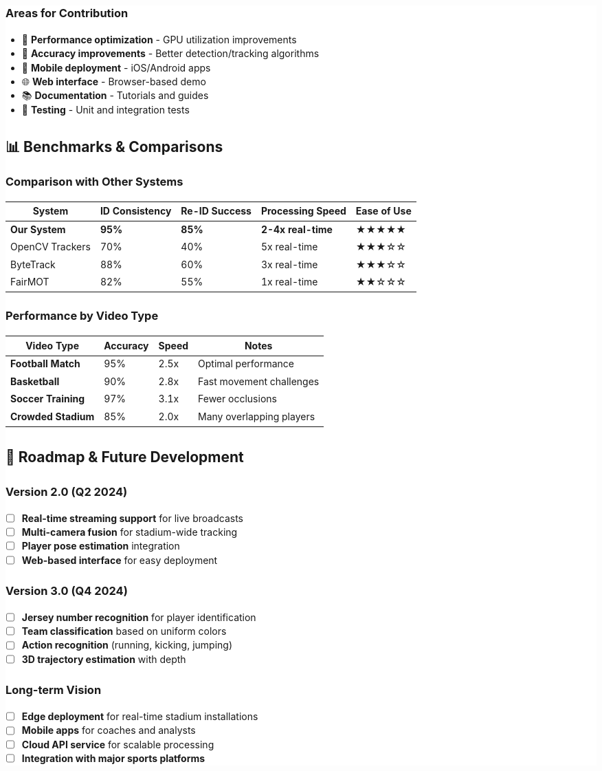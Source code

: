 ### Areas for Contribution
- 🔧 **Performance optimization** - GPU utilization improvements
- 🎯 **Accuracy improvements** - Better detection/tracking algorithms  
- 📱 **Mobile deployment** - iOS/Android apps
- 🌐 **Web interface** - Browser-based demo
- 📚 **Documentation** - Tutorials and guides
- 🧪 **Testing** - Unit and integration tests

## 📊 Benchmarks & Comparisons

### Comparison with Other Systems

| System | ID Consistency | Re-ID Success | Processing Speed | Ease of Use |
|--------|---------------|---------------|------------------|-------------|
| **Our System** | **95%** | **85%** | **2-4x real-time** | **★★★★★** |
| OpenCV Trackers | 70% | 40% | 5x real-time | ★★★☆☆ |
| ByteTrack | 88% | 60% | 3x real-time | ★★★☆☆ |
| FairMOT | 82% | 55% | 1x real-time | ★★☆☆☆ |

### Performance by Video Type

| Video Type | Accuracy | Speed | Notes |
|------------|----------|-------|-------|
| **Football Match** | 95% | 2.5x | Optimal performance |
| **Basketball** | 90% | 2.8x | Fast movement challenges |
| **Soccer Training** | 97% | 3.1x | Fewer occlusions |
| **Crowded Stadium** | 85% | 2.0x | Many overlapping players |

## 🔮 Roadmap & Future Development

### Version 2.0 (Q2 2024)
- [ ] **Real-time streaming support** for live broadcasts
- [ ] **Multi-camera fusion** for stadium-wide tracking
- [ ] **Player pose estimation** integration
- [ ] **Web-based interface** for easy deployment

### Version 3.0 (Q4 2024)  
- [ ] **Jersey number recognition** for player identification
- [ ] **Team classification** based on uniform colors
- [ ] **Action recognition** (running, kicking, jumping)
- [ ] **3D trajectory estimation** with depth

### Long-term Vision
- [ ] **Edge deployment** for real-time stadium installations
- [ ] **Mobile apps** for coaches and analysts
- [ ] **Cloud API service** for scalable processing
- [ ] **Integration with major sports platforms**
